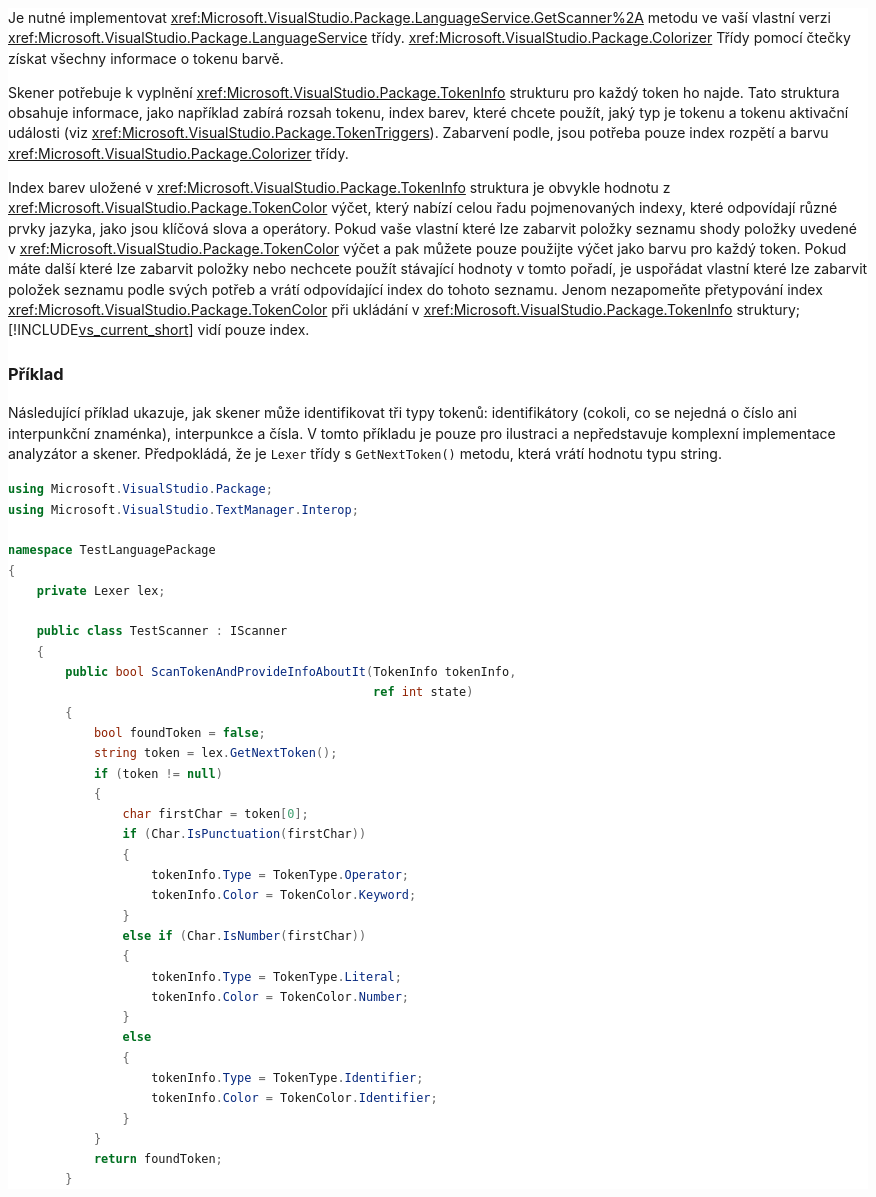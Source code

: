  Je nutné implementovat <xref:Microsoft.VisualStudio.Package.LanguageService.GetScanner%2A> metodu ve vaší vlastní verzi <xref:Microsoft.VisualStudio.Package.LanguageService> třídy. <xref:Microsoft.VisualStudio.Package.Colorizer> Třídy pomocí čtečky získat všechny informace o tokenu barvě.  
  
 Skener potřebuje k vyplnění <xref:Microsoft.VisualStudio.Package.TokenInfo> strukturu pro každý token ho najde. Tato struktura obsahuje informace, jako například zabírá rozsah tokenu, index barev, které chcete použít, jaký typ je tokenu a tokenu aktivační události (viz <xref:Microsoft.VisualStudio.Package.TokenTriggers>). Zabarvení podle, jsou potřeba pouze index rozpětí a barvu <xref:Microsoft.VisualStudio.Package.Colorizer> třídy.  
  
 Index barev uložené v <xref:Microsoft.VisualStudio.Package.TokenInfo> struktura je obvykle hodnotu z <xref:Microsoft.VisualStudio.Package.TokenColor> výčet, který nabízí celou řadu pojmenovaných indexy, které odpovídají různé prvky jazyka, jako jsou klíčová slova a operátory. Pokud vaše vlastní které lze zabarvit položky seznamu shody položky uvedené v <xref:Microsoft.VisualStudio.Package.TokenColor> výčet a pak můžete pouze použijte výčet jako barvu pro každý token. Pokud máte další které lze zabarvit položky nebo nechcete použít stávající hodnoty v tomto pořadí, je uspořádat vlastní které lze zabarvit položek seznamu podle svých potřeb a vrátí odpovídající index do tohoto seznamu. Jenom nezapomeňte přetypování index <xref:Microsoft.VisualStudio.Package.TokenColor> při ukládání v <xref:Microsoft.VisualStudio.Package.TokenInfo> struktury; [!INCLUDE[vs_current_short](../../includes/vs-current-short-md.md)] vidí pouze index.  
  
### <a name="example"></a>Příklad  
 Následující příklad ukazuje, jak skener může identifikovat tři typy tokenů: identifikátory (cokoli, co se nejedná o číslo ani interpunkční znaménka), interpunkce a čísla. V tomto příkladu je pouze pro ilustraci a nepředstavuje komplexní implementace analyzátor a skener. Předpokládá, že je `Lexer` třídy s `GetNextToken()` metodu, která vrátí hodnotu typu string.  
  
```csharp  
using Microsoft.VisualStudio.Package;  
using Microsoft.VisualStudio.TextManager.Interop;  
  
namespace TestLanguagePackage  
{  
    private Lexer lex;  
  
    public class TestScanner : IScanner  
    {  
        public bool ScanTokenAndProvideInfoAboutIt(TokenInfo tokenInfo,  
                                                   ref int state)  
        {  
            bool foundToken = false;  
            string token = lex.GetNextToken();  
            if (token != null)  
            {  
                char firstChar = token[0];  
                if (Char.IsPunctuation(firstChar))  
                {  
                    tokenInfo.Type = TokenType.Operator;  
                    tokenInfo.Color = TokenColor.Keyword;  
                }  
                else if (Char.IsNumber(firstChar))  
                {  
                    tokenInfo.Type = TokenType.Literal;  
                    tokenInfo.Color = TokenColor.Number;  
                }  
                else  
                {  
                    tokenInfo.Type = TokenType.Identifier;  
                    tokenInfo.Color = TokenColor.Identifier;  
                }  
            }  
            return foundToken;  
        }  
```  
  